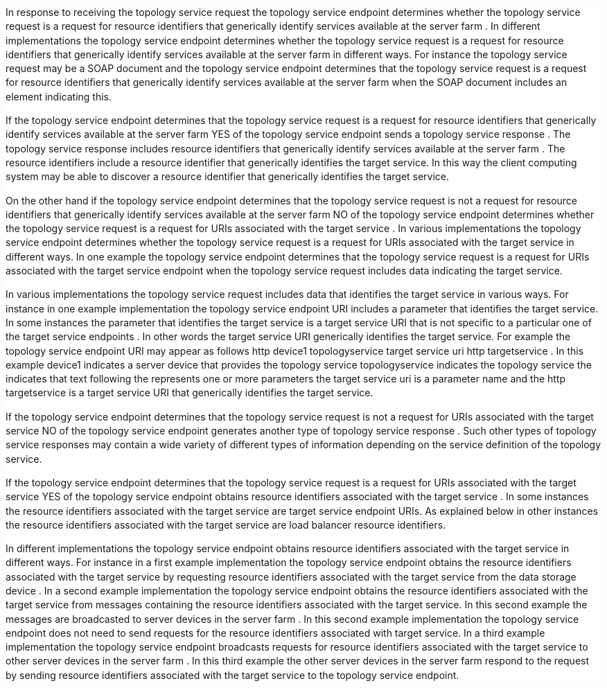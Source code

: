 In response to receiving the topology service request the topology service endpoint determines whether the topology service request is a request for resource identifiers that generically identify services available at the server farm . In different implementations the topology service endpoint determines whether the topology service request is a request for resource identifiers that generically identify services available at the server farm in different ways. For instance the topology service request may be a SOAP document and the topology service endpoint determines that the topology service request is a request for resource identifiers that generically identify services available at the server farm when the SOAP document includes an element indicating this.

If the topology service endpoint determines that the topology service request is a request for resource identifiers that generically identify services available at the server farm YES of the topology service endpoint sends a topology service response . The topology service response includes resource identifiers that generically identify services available at the server farm . The resource identifiers include a resource identifier that generically identifies the target service. In this way the client computing system may be able to discover a resource identifier that generically identifies the target service.

On the other hand if the topology service endpoint determines that the topology service request is not a request for resource identifiers that generically identify services available at the server farm NO of the topology service endpoint determines whether the topology service request is a request for URIs associated with the target service . In various implementations the topology service endpoint determines whether the topology service request is a request for URIs associated with the target service in different ways. In one example the topology service endpoint determines that the topology service request is a request for URIs associated with the target service endpoint when the topology service request includes data indicating the target service.

In various implementations the topology service request includes data that identifies the target service in various ways. For instance in one example implementation the topology service endpoint URI includes a parameter that identifies the target service. In some instances the parameter that identifies the target service is a target service URI that is not specific to a particular one of the target service endpoints . In other words the target service URI generically identifies the target service. For example the topology service endpoint URI may appear as follows http device1 topologyservice target service uri http targetservice . In this example device1 indicates a server device that provides the topology service topologyservice indicates the topology service the indicates that text following the represents one or more parameters the target service uri is a parameter name and the http targetservice is a target service URI that generically identifies the target service.

If the topology service endpoint determines that the topology service request is not a request for URIs associated with the target service NO of the topology service endpoint generates another type of topology service response . Such other types of topology service responses may contain a wide variety of different types of information depending on the service definition of the topology service.

If the topology service endpoint determines that the topology service request is a request for URIs associated with the target service YES of the topology service endpoint obtains resource identifiers associated with the target service . In some instances the resource identifiers associated with the target service are target service endpoint URIs. As explained below in other instances the resource identifiers associated with the target service are load balancer resource identifiers.

In different implementations the topology service endpoint obtains resource identifiers associated with the target service in different ways. For instance in a first example implementation the topology service endpoint obtains the resource identifiers associated with the target service by requesting resource identifiers associated with the target service from the data storage device . In a second example implementation the topology service endpoint obtains the resource identifiers associated with the target service from messages containing the resource identifiers associated with the target service. In this second example the messages are broadcasted to server devices in the server farm . In this second example implementation the topology service endpoint does not need to send requests for the resource identifiers associated with target service. In a third example implementation the topology service endpoint broadcasts requests for resource identifiers associated with the target service to other server devices in the server farm . In this third example the other server devices in the server farm respond to the request by sending resource identifiers associated with the target service to the topology service endpoint.
